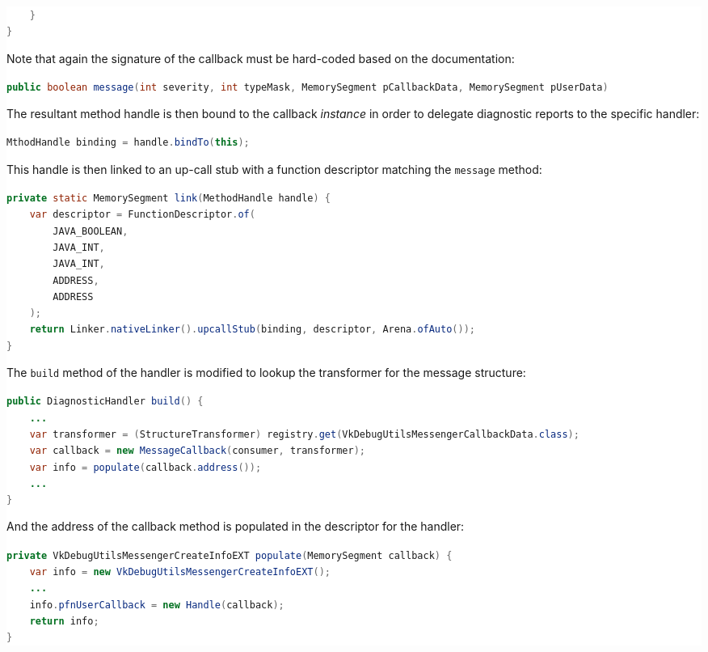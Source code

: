 ```java
    }
}
```

Note that again the signature of the callback must be hard-coded based on the documentation:

```java
public boolean message(int severity, int typeMask, MemorySegment pCallbackData, MemorySegment pUserData)
```

The resultant method handle is then bound to the callback _instance_ in order to delegate diagnostic reports to the specific handler:

```java
MthodHandle binding = handle.bindTo(this);
```

This handle is then linked to an up-call stub with a function descriptor matching the `message` method:

```java
private static MemorySegment link(MethodHandle handle) {
    var descriptor = FunctionDescriptor.of(
        JAVA_BOOLEAN,
        JAVA_INT,
        JAVA_INT,
        ADDRESS,
        ADDRESS
    );
    return Linker.nativeLinker().upcallStub(binding, descriptor, Arena.ofAuto());
}
```

The `build` method of the handler is modified to lookup the transformer for the message structure:

```java
public DiagnosticHandler build() {
    ...
    var transformer = (StructureTransformer) registry.get(VkDebugUtilsMessengerCallbackData.class);
    var callback = new MessageCallback(consumer, transformer);
    var info = populate(callback.address());
    ...
}
```

And the address of the callback method is populated in the descriptor for the handler:

```java
private VkDebugUtilsMessengerCreateInfoEXT populate(MemorySegment callback) {
    var info = new VkDebugUtilsMessengerCreateInfoEXT();
    ...
    info.pfnUserCallback = new Handle(callback);
    return info;
}
```
